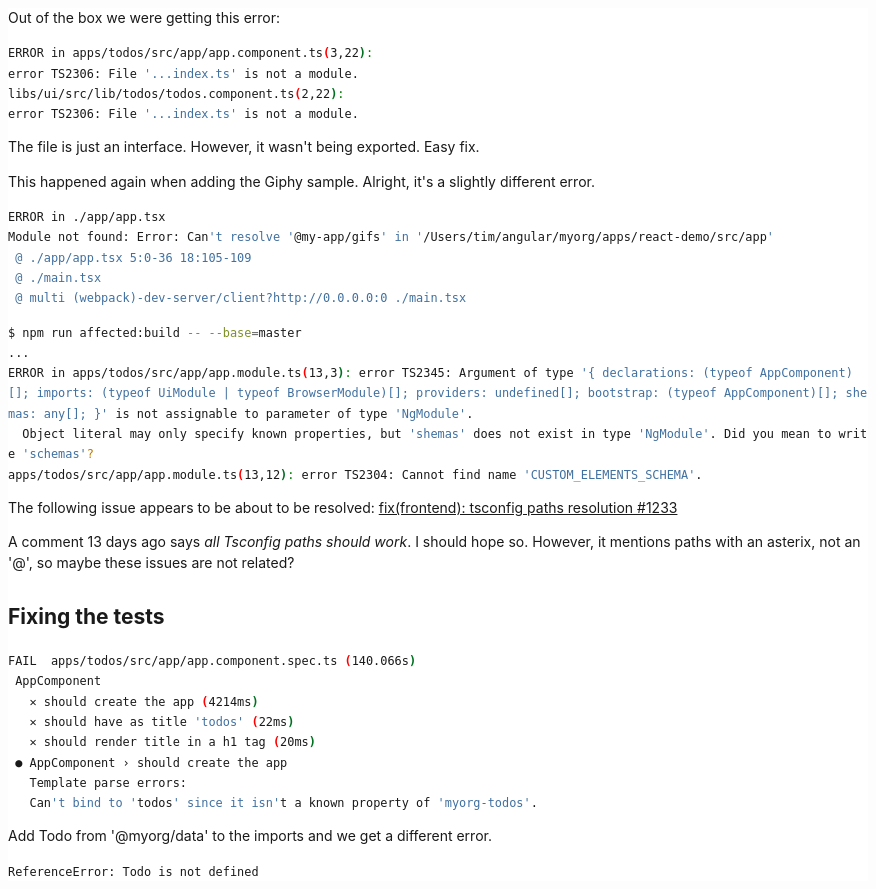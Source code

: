 Out of the box we were getting this error:

```bash
ERROR in apps/todos/src/app/app.component.ts(3,22):
error TS2306: File '...index.ts' is not a module.
libs/ui/src/lib/todos/todos.component.ts(2,22):
error TS2306: File '...index.ts' is not a module.
```

The file is just an interface.  However, it wasn't being exported.  Easy fix.

This happened again when adding the Giphy sample.  Alright, it's a slightly different error.

```bash
ERROR in ./app/app.tsx
Module not found: Error: Can't resolve '@my-app/gifs' in '/Users/tim/angular/myorg/apps/react-demo/src/app'
 @ ./app/app.tsx 5:0-36 18:105-109
 @ ./main.tsx
 @ multi (webpack)-dev-server/client?http://0.0.0.0:0 ./main.tsx
```

```bash
$ npm run affected:build -- --base=master
...
ERROR in apps/todos/src/app/app.module.ts(13,3): error TS2345: Argument of type '{ declarations: (typeof AppComponent)[]; imports: (typeof UiModule | typeof BrowserModule)[]; providers: undefined[]; bootstrap: (typeof AppComponent)[]; shemas: any[]; }' is not assignable to parameter of type 'NgModule'.
  Object literal may only specify known properties, but 'shemas' does not exist in type 'NgModule'. Did you mean to write 'schemas'?
apps/todos/src/app/app.module.ts(13,12): error TS2304: Cannot find name 'CUSTOM_ELEMENTS_SCHEMA'.
```

The following issue appears to be about to be resolved:
[fix(frontend): tsconfig paths resolution #1233](https://github.com/nrwl/nx/pull/1233)

A comment 13 days ago says *all Tsconfig paths should work*.  I should hope so.  However, it mentions paths with an asterix, not an '@', so maybe these issues are not related?

## Fixing the tests

```bash
FAIL  apps/todos/src/app/app.component.spec.ts (140.066s)
 AppComponent
   ✕ should create the app (4214ms)
   ✕ should have as title 'todos' (22ms)
   ✕ should render title in a h1 tag (20ms)
 ● AppComponent › should create the app
   Template parse errors:
   Can't bind to 'todos' since it isn't a known property of 'myorg-todos'.
```

Add Todo from '@myorg/data' to the imports and we get a different error.

```bash
ReferenceError: Todo is not defined
```
